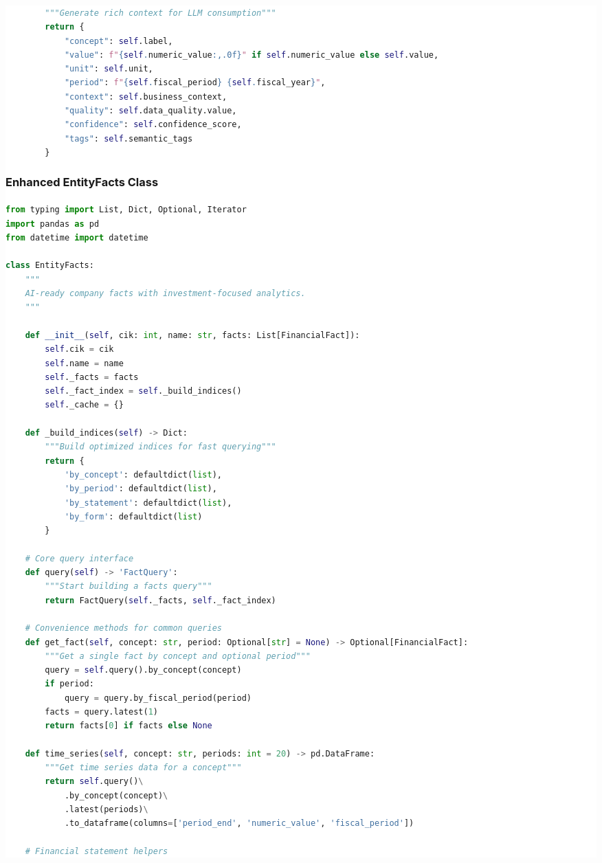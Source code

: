 ```python
        """Generate rich context for LLM consumption"""
        return {
            "concept": self.label,
            "value": f"{self.numeric_value:,.0f}" if self.numeric_value else self.value,
            "unit": self.unit,
            "period": f"{self.fiscal_period} {self.fiscal_year}",
            "context": self.business_context,
            "quality": self.data_quality.value,
            "confidence": self.confidence_score,
            "tags": self.semantic_tags
        }
```

### Enhanced EntityFacts Class

```python
from typing import List, Dict, Optional, Iterator
import pandas as pd
from datetime import datetime

class EntityFacts:
    """
    AI-ready company facts with investment-focused analytics.
    """
    
    def __init__(self, cik: int, name: str, facts: List[FinancialFact]):
        self.cik = cik
        self.name = name
        self._facts = facts
        self._fact_index = self._build_indices()
        self._cache = {}
        
    def _build_indices(self) -> Dict:
        """Build optimized indices for fast querying"""
        return {
            'by_concept': defaultdict(list),
            'by_period': defaultdict(list),
            'by_statement': defaultdict(list),
            'by_form': defaultdict(list)
        }
    
    # Core query interface
    def query(self) -> 'FactQuery':
        """Start building a facts query"""
        return FactQuery(self._facts, self._fact_index)
    
    # Convenience methods for common queries
    def get_fact(self, concept: str, period: Optional[str] = None) -> Optional[FinancialFact]:
        """Get a single fact by concept and optional period"""
        query = self.query().by_concept(concept)
        if period:
            query = query.by_fiscal_period(period)
        facts = query.latest(1)
        return facts[0] if facts else None
    
    def time_series(self, concept: str, periods: int = 20) -> pd.DataFrame:
        """Get time series data for a concept"""
        return self.query()\
            .by_concept(concept)\
            .latest(periods)\
            .to_dataframe(columns=['period_end', 'numeric_value', 'fiscal_period'])
    
    # Financial statement helpers
```